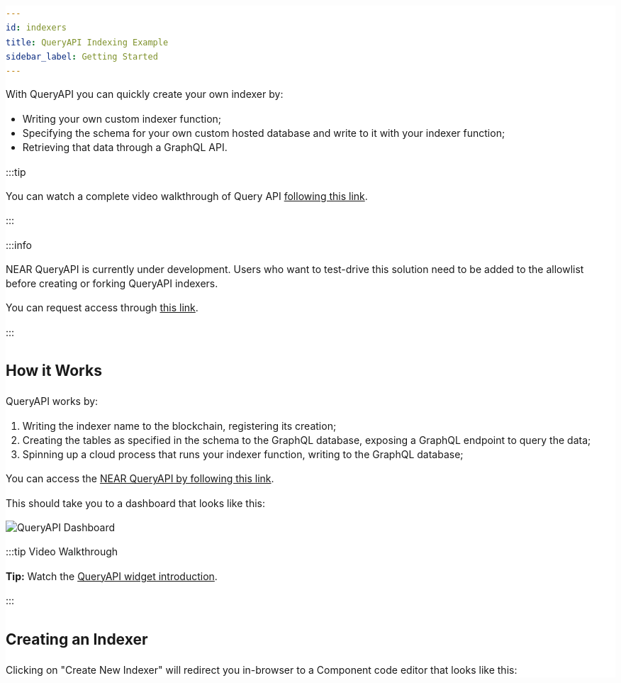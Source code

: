 ```yaml
---
id: indexers
title: QueryAPI Indexing Example
sidebar_label: Getting Started
---
```


With QueryAPI you can quickly create your own indexer by:

- Writing your own custom indexer function;
- Specifying the schema for your own custom hosted database and write to it with your indexer function;
- Retrieving that data through a GraphQL API.

:::tip

You can watch a complete video walkthrough of Query API [following this link](https://www.youtube.com/watch?v=VwO6spk8D58).

:::

:::info

NEAR QueryAPI is currently under development. Users who want to test-drive this solution need to be added to the allowlist before creating or forking QueryAPI indexers.

You can request access through [this link](http://bit.ly/near-queryapi-beta).

:::

## How it Works

QueryAPI works by:

1. Writing the indexer name to the blockchain, registering its creation;
2. Creating the tables as specified in the schema to the GraphQL database, exposing a GraphQL endpoint to query the data;
3. Spinning up a cloud process that runs your indexer function, writing to the GraphQL database;

You can access the [NEAR QueryAPI by following this link](https://dev.near.org/dataplatform.near/widget/QueryApi.App).

This should take you to a dashboard that looks like this:

![QueryAPI Dashboard](/docs/assets/QAPIScreen.png)

:::tip Video Walkthrough

**Tip:** Watch the [QueryAPI widget introduction](https://www.youtube.com/watch?v=VwO6spk8D58\&t=109s).

:::

## Creating an Indexer

Clicking on "Create New Indexer" will redirect you in-browser to a Component code editor that looks like this:
